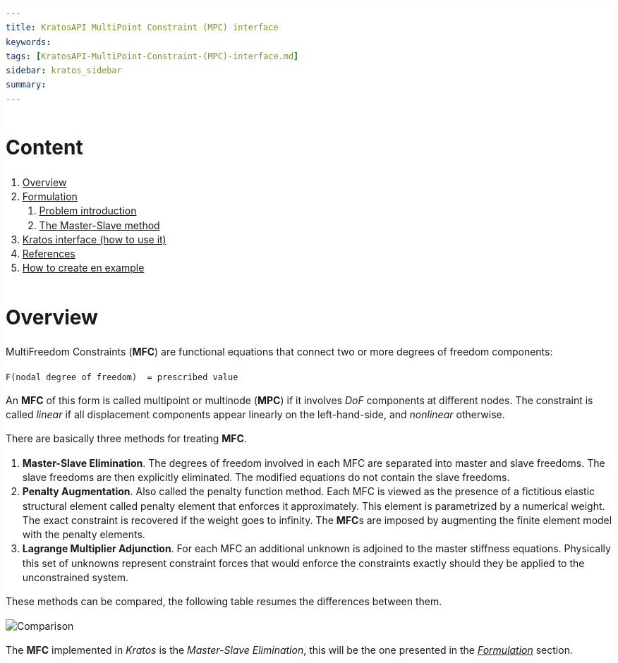 ```yaml
---
title: KratosAPI MultiPoint Constraint (MPC) interface
keywords: 
tags: [KratosAPI-MultiPoint-Constraint-(MPC)-interface.md]
sidebar: kratos_sidebar
summary: 
---
```


# Content
1. [Overview](#overview)
2. [Formulation](#formulation)
	1. [Problem introduction](#problem-introduction)
	2. [The Master-Slave method](#the-master-slave-method)
3. [Kratos interface (how to use it)]( #kratos-interface-how-to-use-it)
4. [References](#references)
5. [How to create en example](#how-to-create-an-example)

# Overview
MultiFreedom Constraints (**MFC**) are functional equations that connect two or more degrees of freedom components:

```
F(nodal degree of freedom)  = prescribed value
```

An **MFC** of this form is called multipoint or multinode (**MPC**) if it involves *DoF* components at different nodes. The constraint is called *linear* if all displacement components appear linearly on the left-hand-side, and *nonlinear* otherwise.

There are basically three methods for treating **MFC**. 

1. **Master-Slave Elimination**. The degrees of freedom involved in each MFC are separated into master and slave freedoms. The slave freedoms are then explicitly eliminated. The modified equations do not contain the slave freedoms.
2. **Penalty Augmentation**. Also called the penalty function method. Each MFC is viewed as
the presence of a fictitious elastic structural element called penalty element that enforces it approximately. This element is parametrized by a numerical weight. The exact constraint is recovered if the weight goes to infinity. The **MFC**s are imposed by augmenting the finite element model with the penalty elements.
3. **Lagrange Multiplier Adjunction**. For each MFC an additional unknown is adjoined to the master stiffness equations. Physically this set of unknowns represent constraint forces that would enforce the constraints exactly should they be applied to the unconstrained system.

These methods can be compared, the following table resumes the differences between them.

![Comparison](https://raw.githubusercontent.com/KratosMultiphysics/Documentation/master/Wiki_files/MPC_wiki/mfc_comparison.png)

The **MFC** implemented in *Kratos* is the *Master-Slave Elimination*, this will be the one presented in the [*Formulation*](#formulation) section.

